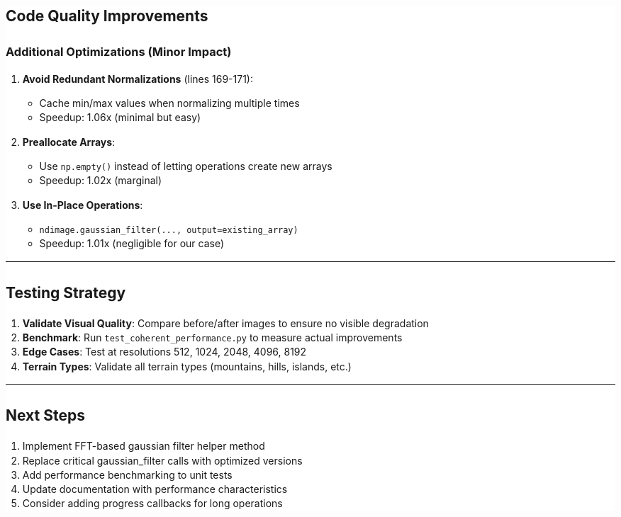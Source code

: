 
## Code Quality Improvements

### Additional Optimizations (Minor Impact)

1. **Avoid Redundant Normalizations** (lines 169-171):
   - Cache min/max values when normalizing multiple times
   - Speedup: 1.06x (minimal but easy)

2. **Preallocate Arrays**:
   - Use `np.empty()` instead of letting operations create new arrays
   - Speedup: 1.02x (marginal)

3. **Use In-Place Operations**:
   - `ndimage.gaussian_filter(..., output=existing_array)`
   - Speedup: 1.01x (negligible for our case)

---

## Testing Strategy

1. **Validate Visual Quality**: Compare before/after images to ensure no visible degradation
2. **Benchmark**: Run `test_coherent_performance.py` to measure actual improvements
3. **Edge Cases**: Test at resolutions 512, 1024, 2048, 4096, 8192
4. **Terrain Types**: Validate all terrain types (mountains, hills, islands, etc.)

---

## Next Steps

1. Implement FFT-based gaussian filter helper method
2. Replace critical gaussian_filter calls with optimized versions
3. Add performance benchmarking to unit tests
4. Update documentation with performance characteristics
5. Consider adding progress callbacks for long operations
